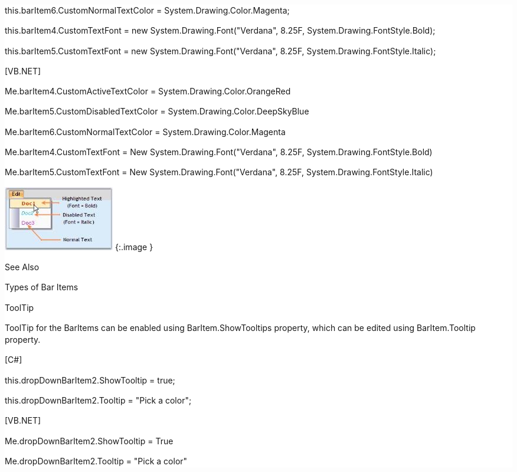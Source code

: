 this.barItem6.CustomNormalTextColor = System.Drawing.Color.Magenta;

this.barItem4.CustomTextFont = new System.Drawing.Font("Verdana", 8.25F, System.Drawing.FontStyle.Bold);

this.barItem5.CustomTextFont = new System.Drawing.Font("Verdana", 8.25F, System.Drawing.FontStyle.Italic);



[VB.NET]



Me.barItem4.CustomActiveTextColor = System.Drawing.Color.OrangeRed

Me.barItem5.CustomDisabledTextColor = System.Drawing.Color.DeepSkyBlue

Me.barItem6.CustomNormalTextColor = System.Drawing.Color.Magenta

Me.barItem4.CustomTextFont = New System.Drawing.Font("Verdana", 8.25F, System.Drawing.FontStyle.Bold)

Me.barItem5.CustomTextFont = New System.Drawing.Font("Verdana", 8.25F, System.Drawing.FontStyle.Italic)



![](Menus-Package_images/Menus-Package_img77.jpeg)
{:.image }


See Also

Types of Bar Items

ToolTip

ToolTip for the BarItems can be enabled using BarItem.ShowTooltips property, which can be edited using BarItem.Tooltip property.



[C#]



this.dropDownBarItem2.ShowTooltip = true;

this.dropDownBarItem2.Tooltip = "Pick a color";



[VB.NET]



Me.dropDownBarItem2.ShowTooltip = True

Me.dropDownBarItem2.Tooltip = "Pick a color"
